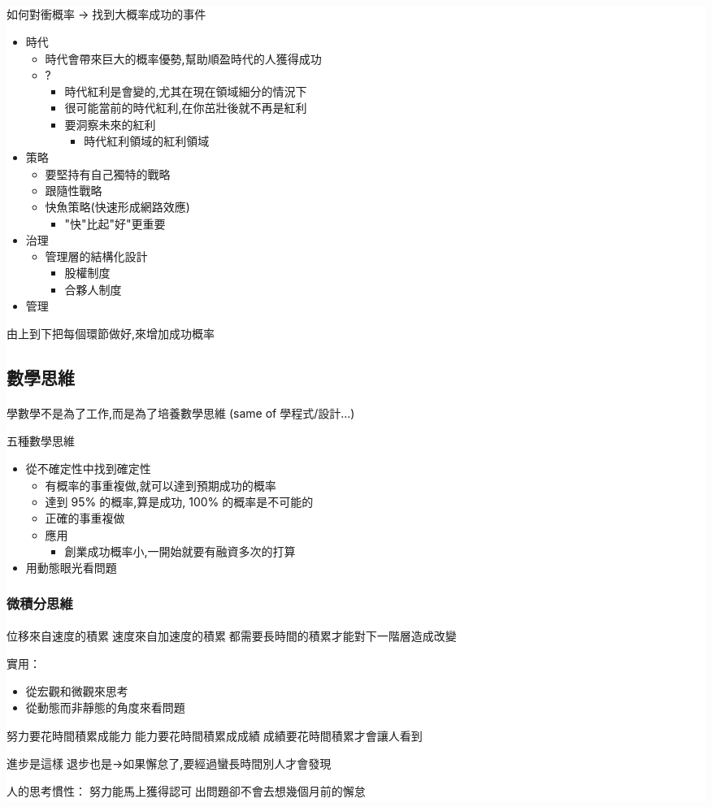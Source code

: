 
如何對衝概率 -> 找到大概率成功的事件
- 時代
  - 時代會帶來巨大的概率優勢,幫助順盈時代的人獲得成功
  - ? 
    - 時代紅利是會變的,尤其在現在領域細分的情況下
    - 很可能當前的時代紅利,在你茁壯後就不再是紅利
    - 要洞察未來的紅利
      - 時代紅利領域的紅利領域
- 策略
  - 要堅持有自己獨特的戰略
  - 跟隨性戰略
  - 快魚策略(快速形成網路效應)
    - "快"比起"好"更重要
- 治理
  - 管理層的結構化設計
    - 股權制度
    - 合夥人制度
- 管理

由上到下把每個環節做好,來增加成功概率


## 數學思維

學數學不是為了工作,而是為了培養數學思維
(same of 學程式/設計...)

五種數學思維
- 從不確定性中找到確定性
  - 有概率的事重複做,就可以達到預期成功的概率
  - 達到 95% 的概率,算是成功, 100% 的概率是不可能的
  - 正確的事重複做
  - 應用
    - 創業成功概率小,一開始就要有融資多次的打算
- 用動態眼光看問題

### 微積分思維

位移來自速度的積累
速度來自加速度的積累
都需要長時間的積累才能對下一階層造成改變

實用：
- 從宏觀和微觀來思考
- 從動態而非靜態的角度來看問題

努力要花時間積累成能力
能力要花時間積累成成績
成績要花時間積累才會讓人看到

進步是這樣
退步也是->如果懈怠了,要經過蠻長時間別人才會發現

人的思考慣性：
努力能馬上獲得認可
出問題卻不會去想幾個月前的懈怠
